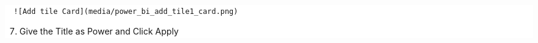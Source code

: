       ![Add tile Card](media/power_bi_add_tile1_card.png)

7. Give the Title as Power and Click Apply
